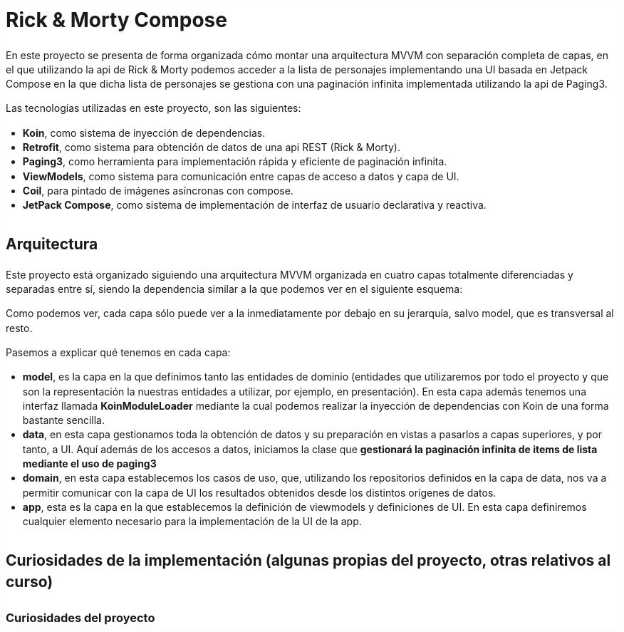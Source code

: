 # Rick & Morty Compose

En este proyecto se presenta de forma organizada cómo montar una arquitectura MVVM con separación completa
de capas, en el que utilizando la api de Rick & Morty podemos acceder a la lista de personajes implementando 
una UI basada en Jetpack Compose en la que dicha lista de personajes se gestiona con una paginación infinita
implementada utilizando la api de Paging3.

Las tecnologías utilizadas en este proyecto, son las siguientes:
- **Koin**, como sistema de inyección de dependencias.
- **Retrofit**, como sistema para obtención de datos de una api REST (Rick & Morty).
- **Paging3**, como herramienta para implementación rápida y eficiente de paginación infinita.
- **ViewModels**, como sistema para comunicación entre capas de acceso a datos y capa de UI.
- **Coil**, para pintado de imágenes asíncronas con compose.
- **JetPack Compose**, como sistema de implementación de interfaz de usuario declarativa y reactiva.

## Arquitectura

Este proyecto está organizado siguiendo una arquitectura MVVM organizada en cuatro capas totalmente
diferenciadas y separadas entre sí, siendo la dependencia similar a la que podemos ver en el siguiente 
esquema:


Como podemos ver, cada capa sólo puede ver a la inmediatamente por debajo
en su jerarquía, salvo model, que es transversal al resto.

Pasemos a explicar qué tenemos en cada capa:

- **model**, es la capa en la que definimos tanto las entidades de dominio
  (entidades que utilizaremos por todo el proyecto y que son la representación
  la nuestras entidades a utilizar, por ejemplo, en presentación). En esta
  capa además tenemos una interfaz llamada **KoinModuleLoader** mediante la cual
  podemos realizar la inyección de dependencias con Koin de una forma bastante 
  sencilla.
- **data**, en esta capa gestionamos toda la obtención de datos y su preparación en
  vistas a pasarlos a capas superiores, y por tanto, a UI. Aquí además de los accesos a 
  datos, iniciamos la clase que **gestionará la paginación infinita de items de lista
  mediante el uso de paging3**
- **domain**, en esta capa establecemos los casos de uso, que, utilizando los repositorios
definidos en la capa de data, nos va a permitir comunicar con la capa de UI los resultados 
obtenidos desde los distintos orígenes de datos.
- **app**, esta es la capa en la que establecemos la definición de viewmodels y definiciones de UI.
En esta capa definiremos cualquier elemento necesario para la implementación de la UI de la app.

## Curiosidades de la implementación (algunas propias del proyecto, otras relativos al curso)

### Curiosidades del proyecto
